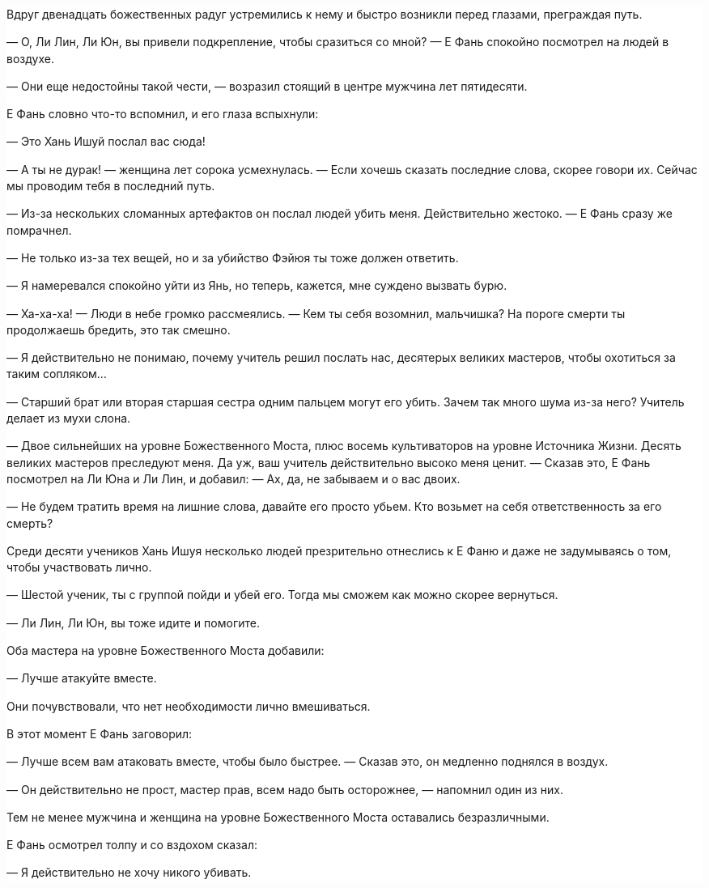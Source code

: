 Вдруг двенадцать божественных радуг устремились к нему и быстро возникли перед глазами, преграждая путь.

— О, Ли Лин, Ли Юн, вы привели подкрепление, чтобы сразиться со мной? — Е Фань спокойно посмотрел на людей в воздухе.

— Они еще недостойны такой чести, — возразил стоящий в центре мужчина лет пятидесяти.

Е Фань словно что-то вспомнил, и его глаза вспыхнули:

— Это Хань Ишуй послал вас сюда!

— А ты не дурак! — женщина лет сорока усмехнулась. — Если хочешь сказать последние слова, скорее говори их. Сейчас мы проводим тебя в последний путь.

— Из-за нескольких сломанных артефактов он послал людей убить меня. Действительно жестоко. — Е Фань сразу же помрачнел.

— Не только из-за тех вещей, но и за убийство Фэйюя ты тоже должен ответить.

— Я намеревался спокойно уйти из Янь, но теперь, кажется, мне суждено вызвать бурю.

— Ха-ха-ха! — Люди в небе громко рассмеялись. — Кем ты себя возомнил, мальчишка? На пороге смерти ты продолжаешь бредить, это так смешно.

— Я действительно не понимаю, почему учитель решил послать нас, десятерых великих мастеров, чтобы охотиться за таким сопляком…

— Старший брат или вторая старшая сестра одним пальцем могут его убить. Зачем так много шума из-за него? Учитель делает из мухи слона.

— Двое сильнейших на уровне Божественного Моста, плюс восемь культиваторов на уровне Источника Жизни. Десять великих мастеров преследуют меня. Да уж, ваш учитель действительно высоко меня ценит. — Сказав это, Е Фань посмотрел на Ли Юна и Ли Лин, и добавил: — Ах, да, не забываем и о вас двоих.

— Не будем тратить время на лишние слова, давайте его просто убьем. Кто возьмет на себя ответственность за его смерть?

Среди десяти учеников Хань Ишуя несколько людей презрительно отнеслись к Е Фаню и даже не задумываясь о том, чтобы участвовать лично.

— Шестой ученик, ты с группой пойди и убей его. Тогда мы сможем как можно скорее вернуться.

— Ли Лин, Ли Юн, вы тоже идите и помогите.

Оба мастера на уровне Божественного Моста добавили:

— Лучше атакуйте вместе.

Они почувствовали, что нет необходимости лично вмешиваться.

В этот момент Е Фань заговорил:

— Лучше всем вам атаковать вместе, чтобы было быстрее. — Сказав это, он медленно поднялся в воздух.

— Он действительно не прост, мастер прав, всем надо быть осторожнее, — напомнил один из них.

Тем не менее мужчина и женщина на уровне Божественного Моста оставались безразличными.

Е Фань осмотрел толпу и со вздохом сказал:

— Я действительно не хочу никого убивать.
